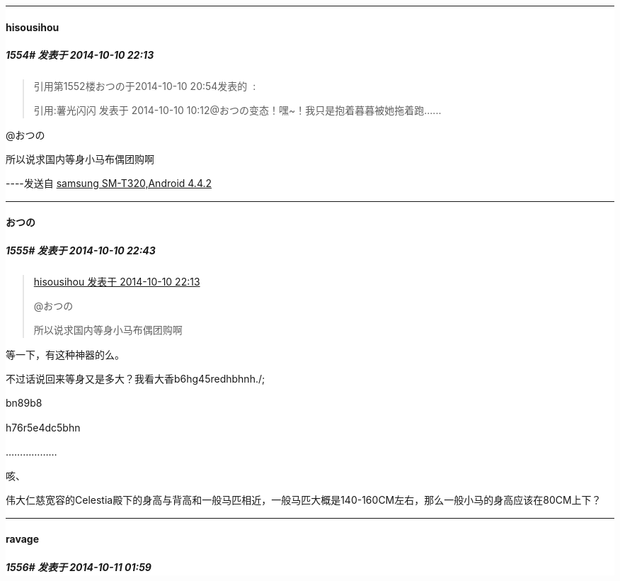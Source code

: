




*****

####  hisousihou  
##### 1554#       发表于 2014-10-10 22:13



<blockquote>引用第1552楼おつの于2014-10-10 20:54发表的  :

引用:薯光闪闪 发表于 2014-10-10 10:12@おつの变态！嘿~！我只是抱着暮暮被她拖着跑......</blockquote>
@おつの

所以说求国内等身小马布偶团购啊


----发送自 [samsung SM-T320,Android 4.4.2](http://stage1.5j4m.com/?1.17) 







*****

####  おつの  
##### 1555#       发表于 2014-10-10 22:43



<blockquote><a href="httphttps://bbs.saraba1st.com/2b/forum.php?mod=redirect&amp;goto=findpost&amp;pid=26882385&amp;ptid=780726" target="_blank">hisousihou 发表于 2014-10-10 22:13</a>

@おつの

所以说求国内等身小马布偶团购啊</blockquote>
等一下，有这种神器的么。


不过话说回来等身又是多大？我看大香b6hg45redhbhnh./;

bn89b8

h76r5e4dc5bhn




………………


咳、


伟大仁慈宽容的Celestia殿下的身高与背高和一般马匹相近，一般马匹大概是140-160CM左右，那么一般小马的身高应该在80CM上下？







*****

####  ravage  
##### 1556#       发表于 2014-10-11 01:59
